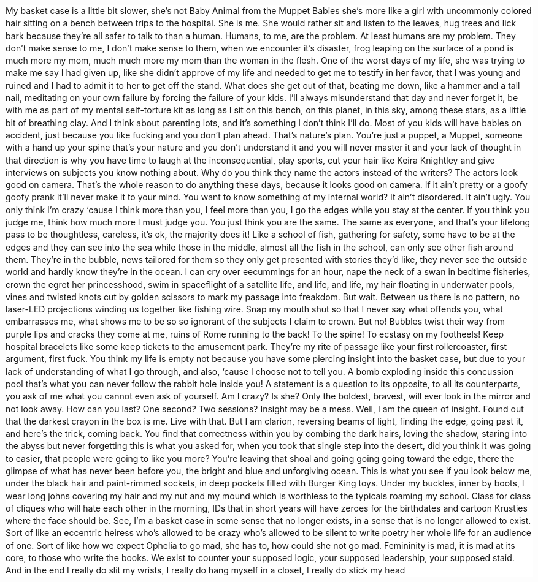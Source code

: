 My basket case is a little bit slower, she’s not Baby Animal from the Muppet Babies she’s more like a girl with uncommonly colored hair sitting on a bench between trips to the hospital. She is me. She would rather sit and listen to the leaves, hug trees and lick bark because they’re all safer to talk to than a human. Humans, to me, are the problem. At least humans are my problem. They don’t make sense to me, I don’t make sense to them, when we encounter it’s disaster, frog leaping on the surface of a pond is much more my mom, much much more my mom than the woman in the flesh. One of the worst days of my life, she was trying to make me say I had given up, like she didn’t approve of my life and needed to get me to testify in her favor, that I was young and ruined and I had to admit it to her to get off the stand. What does she get out of that, beating me down, like a hammer and a tall nail, meditating on your own failure by forcing the failure of your kids. I’ll always misunderstand that day and never forget it, be with me as part of my mental self-torture kit as long as I sit on this bench, on this planet, in this sky, among these stars, as a little bit of breathing clay. And I think about parenting lots, and it’s something I don’t think I’ll do. Most of you kids will have babies on accident, just because you like fucking and you don’t plan ahead. That’s nature’s plan. You’re just a puppet, a Muppet, someone with a hand up your spine that’s your nature and you don’t understand it and you will never master it and your lack of thought in that direction is why you have time to laugh at the inconsequential, play sports, cut your hair like Keira Knightley and give interviews on subjects you know nothing about. Why do you think they name the actors instead of the writers? The actors look good on camera. That’s the whole reason to do anything these days, because it looks good on camera. If it ain’t pretty or a goofy goofy prank it’ll never make it to your mind. You want to know something of my internal world? It ain’t disordered. It ain’t ugly. You only think I’m crazy ‘cause I think more than you, I feel more than you, I go the edges while you stay at the center. If you think you judge me, think how much more I must judge you. You just think you are the same. The same as everyone, and that’s your lifelong pass to be thoughtless, careless, it’s ok, the majority does it! Like a school of fish, gathering for safety, some have to be at the edges and they can see into the sea while those in the middle, almost all the fish in the school, can only see other fish around them. They’re in the bubble, news tailored for them so they only get presented with stories they’d like, they never see the outside world and hardly know they’re in the ocean. I can cry over eecummings for an hour, nape the neck of a swan in bedtime fisheries, crown the egret her princesshood, swim in spaceflight of a satellite life, and life, and life, my hair floating in underwater pools, vines and twisted knots cut by golden scissors to mark my passage into freakdom. But wait. Between us there is no pattern, no laser-LED projections winding us together like fishing wire. Snap my mouth shut so that I never say what offends you, what embarrasses me, what shows me to be so so ignorant of the subjects I claim to crown. But no! Bubbles twist their way from purple lips and cracks they come at me, ruins of Rome running to the back! To the spine! To ecstasy on my footheels! Keep hospital bracelets like some keep tickets to the amusement park. They’re my rite of passage like your first rollercoaster, first argument, first fuck. You think my life is empty not because you have some piercing insight into the basket case, but due to your lack of understanding of what I go through, and also, ‘cause I choose not to tell you. A bomb exploding inside this concussion pool that’s what you can never follow the rabbit hole inside you! A statement is a question to its opposite, to all its counterparts, you ask of me what you cannot even ask of yourself. Am I crazy? Is she? Only the boldest, bravest, will ever look in the mirror and not look away. How can you last? One second? Two sessions? Insight may be a mess. Well, I am the queen of insight. Found out that the darkest crayon in the box is me. Live with that. But I am clarion, reversing beams of light, finding the edge, going past it, and here’s the trick, coming back. You find that correctness within you by combing the dark hairs, loving the shadow, staring into the abyss but never forgetting this is what you asked for, when you took that single step into the desert, did you think it was going to easier, that people were going to like you more? You’re leaving that shoal and going going going toward the edge, there the glimpse of what has never been before you, the bright and blue and unforgiving ocean. This is what you see if you look below me, under the black hair and paint-rimmed sockets, in deep pockets filled with Burger King toys. Under my buckles, inner by boots, I wear long johns covering my hair and my nut and my mound which is worthless to the typicals roaming my school. Class for class of cliques who will hate each other in the morning, IDs that in short years will have zeroes for the birthdates and cartoon Krusties where the face should be. See, I’m a basket case in some sense that no longer exists, in a sense that is no longer allowed to exist. Sort of like an eccentric heiress who’s allowed to be crazy who’s allowed to be silent to write poetry her whole life for an audience of one. Sort of like how we expect Ophelia to go mad, she has to, how could she not go mad. Femininity is mad, it is mad at its core, to those who write the books. We exist to counter your supposed logic, your supposed leadership, your supposed staid. And in the end I really do slit my wrists, I really do hang myself in a closet, I really do stick my head